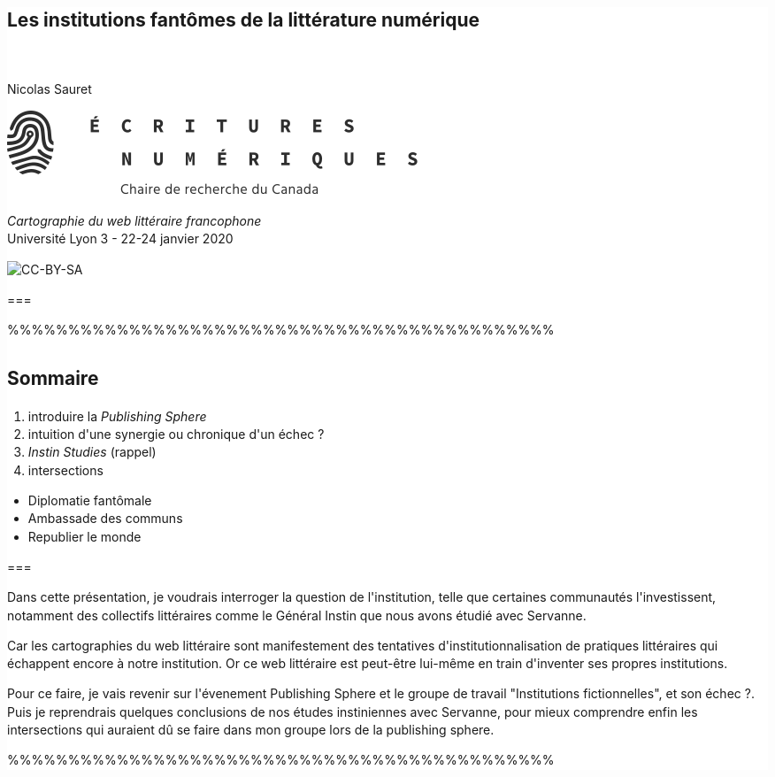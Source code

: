 


## Les institutions fantômes de la littérature numérique
&nbsp;

Nicolas Sauret  

![logo CRCEN](img/ecrituresnumeriques-logo-black.svg) 

_Cartographie du web littéraire francophone_  
Université Lyon 3 - 22-24 janvier 2020



![CC-BY-SA](http://i.creativecommons.org/l/by-sa/4.0/88x31.png) 

===





%%%%%%%%%%%%%%%%%%%%%%%%%%%%%%%%%%%%%%%%%%%%%



## Sommaire

1. introduire la _Publishing Sphere_
2. intuition d'une synergie ou chronique d'un échec ?
3. _Instin Studies_ (rappel)
4. intersections
  - Diplomatie fantômale
  - Ambassade des communs
  - Republier le monde

===

Dans cette présentation, je voudrais interroger la question de l'institution, telle que certaines communautés l'investissent, notamment des collectifs littéraires comme le Général Instin que nous avons étudié avec Servanne.

Car les cartographies du web littéraire sont manifestement des tentatives d'institutionnalisation de pratiques littéraires qui échappent encore à notre institution. Or ce web littéraire est peut-être lui-même en train d'inventer ses propres institutions.

Pour ce faire, je vais revenir sur l'évenement Publishing Sphere et le groupe de travail "Institutions fictionnelles", et son échec ?. Puis je reprendrais quelques conclusions de nos études instiniennes avec Servanne, pour mieux comprendre enfin les intersections qui auraient dû se faire dans mon groupe lors de la publishing sphere.


%%%%%%%%%%%%%%%%%%%%%%%%%%%%%%%%%%%%%%%%%%%%%
